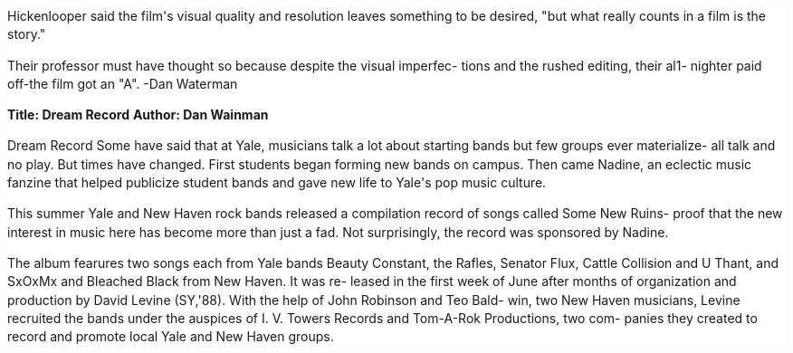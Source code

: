 Hickenlooper said the film's visual 
quality and 
resolution leaves 
something to be desired, "but what 
really counts in a film is the story." 

Their professor must have thought so 
because despite the visual imperfec-
tions and the rushed editing, their al1-
nighter paid off-the film got an "A". 
-Dan Waterman 


**Title: Dream Record**
**Author: Dan Wainman**

Dream Record 
Some have said that at Yale, musicians 
talk a lot about starting bands but few 
groups ever materialize- all talk and 
no play. But times have changed. First 
students began forming new bands on 
campus. Then came Nadine, an eclectic 
music fanzine that helped publicize 
student bands and gave new life to 
Yale's pop music culture. 

This summer Yale and New Haven 
rock bands released a compilation 
record of songs called Some New 
Ruins- proof that the new interest in 
music here has become more than just 
a fad. Not surprisingly, the record was 
sponsored by Nadine. 

The album 
fearures two songs each from Yale 
bands Beauty Constant, the Rafles, 
Senator Flux, Cattle Collision and U 
Thant, and SxOxMx and Bleached 
Black from New Haven. It was re-
leased in the first week of June after 
months of organization and production 
by David Levine (SY,'88). With the 
help of John Robinson and Teo Bald-
win, 
two 
New Haven musicians, 
Levine recruited the bands under the 
auspices of I. V. Towers Records and 
Tom-A-Rok Productions, two com-
panies they created to record and 
promote local Yale and New Haven 
groups. 
